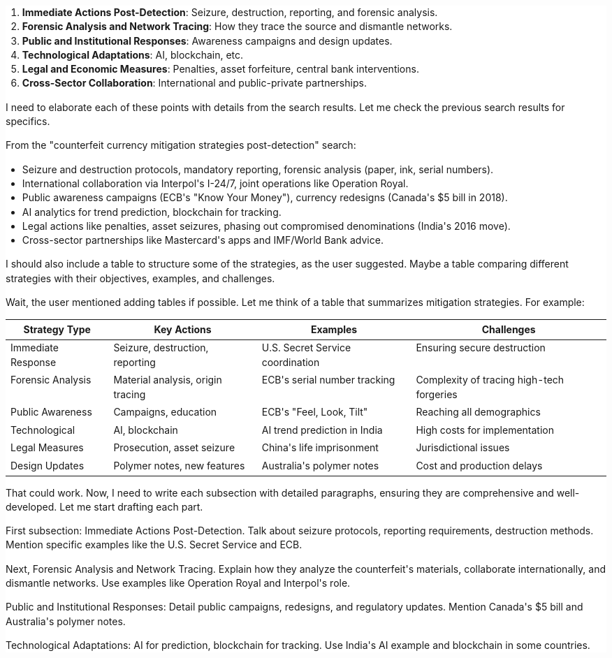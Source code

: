 1. **Immediate Actions Post-Detection**: Seizure, destruction, reporting, and forensic analysis.
2. **Forensic Analysis and Network Tracing**: How they trace the source and dismantle networks.
3. **Public and Institutional Responses**: Awareness campaigns and design updates.
4. **Technological Adaptations**: AI, blockchain, etc.
5. **Legal and Economic Measures**: Penalties, asset forfeiture, central bank interventions.
6. **Cross-Sector Collaboration**: International and public-private partnerships.

I need to elaborate each of these points with details from the search results. Let me check the previous search results for specifics.

From the "counterfeit currency mitigation strategies post-detection" search:
- Seizure and destruction protocols, mandatory reporting, forensic analysis (paper, ink, serial numbers).
- International collaboration via Interpol's I-24/7, joint operations like Operation Royal.
- Public awareness campaigns (ECB's "Know Your Money"), currency redesigns (Canada's $5 bill in 2018).
- AI analytics for trend prediction, blockchain for tracking.
- Legal actions like penalties, asset seizures, phasing out compromised denominations (India's 2016 move).
- Cross-sector partnerships like Mastercard's apps and IMF/World Bank advice.

I should also include a table to structure some of the strategies, as the user suggested. Maybe a table comparing different strategies with their objectives, examples, and challenges.

Wait, the user mentioned adding tables if possible. Let me think of a table that summarizes mitigation strategies. For example:

| Strategy Type | Key Actions | Examples | Challenges |
|---------------|-------------|----------|------------|
| Immediate Response | Seizure, destruction, reporting | U.S. Secret Service coordination | Ensuring secure destruction |
| Forensic Analysis | Material analysis, origin tracing | ECB's serial number tracking | Complexity of tracing high-tech forgeries |
| Public Awareness | Campaigns, education | ECB's "Feel, Look, Tilt" | Reaching all demographics |
| Technological | AI, blockchain | AI trend prediction in India | High costs for implementation |
| Legal Measures | Prosecution, asset seizure | China's life imprisonment | Jurisdictional issues |
| Design Updates | Polymer notes, new features | Australia's polymer notes | Cost and production delays |

That could work. Now, I need to write each subsection with detailed paragraphs, ensuring they are comprehensive and well-developed. Let me start drafting each part.

First subsection: Immediate Actions Post-Detection. Talk about seizure protocols, reporting requirements, destruction methods. Mention specific examples like the U.S. Secret Service and ECB.

Next, Forensic Analysis and Network Tracing. Explain how they analyze the counterfeit's materials, collaborate internationally, and dismantle networks. Use examples like Operation Royal and Interpol's role.

Public and Institutional Responses: Detail public campaigns, redesigns, and regulatory updates. Mention Canada's $5 bill and Australia's polymer notes.

Technological Adaptations: AI for prediction, blockchain for tracking. Use India's AI example and blockchain in some countries.
